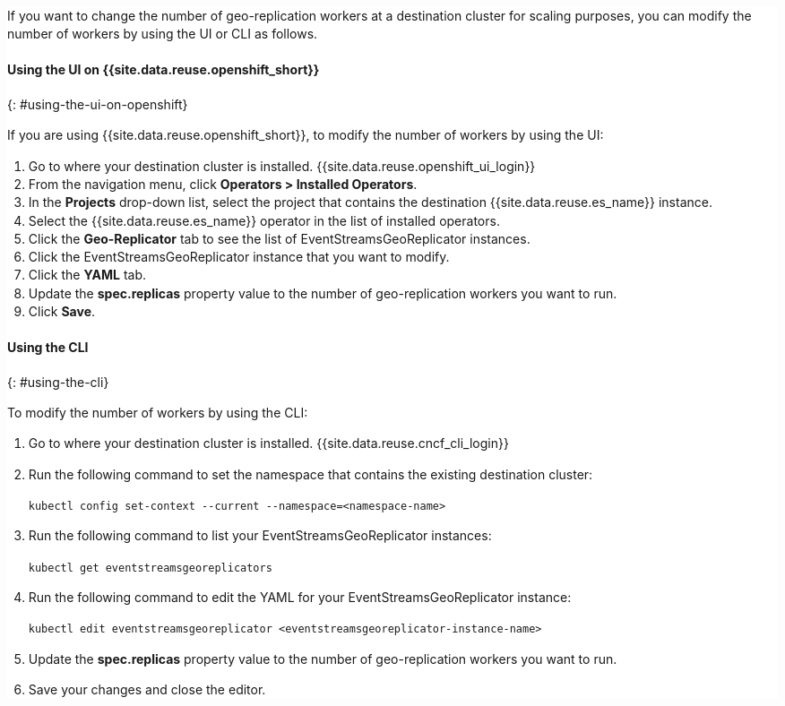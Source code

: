 If you want to change the number of geo-replication workers at a destination cluster for scaling purposes, you can modify the number of workers by using the UI or CLI as follows.

#### Using the UI on {{site.data.reuse.openshift_short}}
{: #using-the-ui-on-openshift}

If you are using {{site.data.reuse.openshift_short}}, to modify the number of workers by using the UI:
1. Go to where your destination cluster is installed. {{site.data.reuse.openshift_ui_login}}
2. From the navigation menu, click **Operators > Installed Operators**.
3. In the **Projects** drop-down list, select the project that contains the destination {{site.data.reuse.es_name}} instance.
4. Select the {{site.data.reuse.es_name}} operator in the list of installed operators.
5. Click the **Geo-Replicator** tab to see the list of EventStreamsGeoReplicator instances.
6. Click the EventStreamsGeoReplicator instance that you want to modify.
7. Click the **YAML** tab.
8. Update the **spec.replicas** property value to the number of geo-replication workers you want to run.
9. Click **Save**.

#### Using the CLI
{: #using-the-cli}

To modify the number of workers by using the CLI:
1. Go to where your destination cluster is installed. {{site.data.reuse.cncf_cli_login}}
2. Run the following command to set the namespace that contains the existing destination cluster:

   ```shell
   kubectl config set-context --current --namespace=<namespace-name>
   ```

3. Run the following command to list your EventStreamsGeoReplicator instances:

   ```shell
   kubectl get eventstreamsgeoreplicators
   ```

4. Run the following command to edit the YAML for your EventStreamsGeoReplicator instance:

   ```shell
   kubectl edit eventstreamsgeoreplicator <eventstreamsgeoreplicator-instance-name>
   ```

5. Update the **spec.replicas** property value to the number of geo-replication workers you want to run.
6. Save your changes and close the editor.
